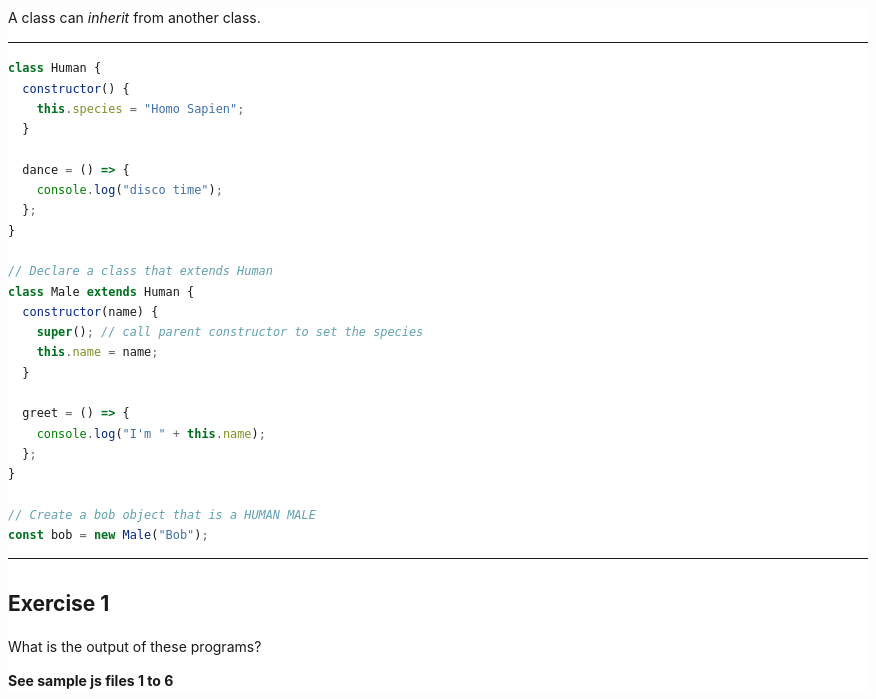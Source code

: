 A class can _inherit_ from another class.

---

```js
class Human {
  constructor() {
    this.species = "Homo Sapien";
  }

  dance = () => {
    console.log("disco time");
  };
}

// Declare a class that extends Human
class Male extends Human {
  constructor(name) {
    super(); // call parent constructor to set the species
    this.name = name;
  }

  greet = () => {
    console.log("I'm " + this.name);
  };
}

// Create a bob object that is a HUMAN MALE
const bob = new Male("Bob");
```

---

## Exercise 1

What is the output of these programs?

**See sample js files 1 to 6**
